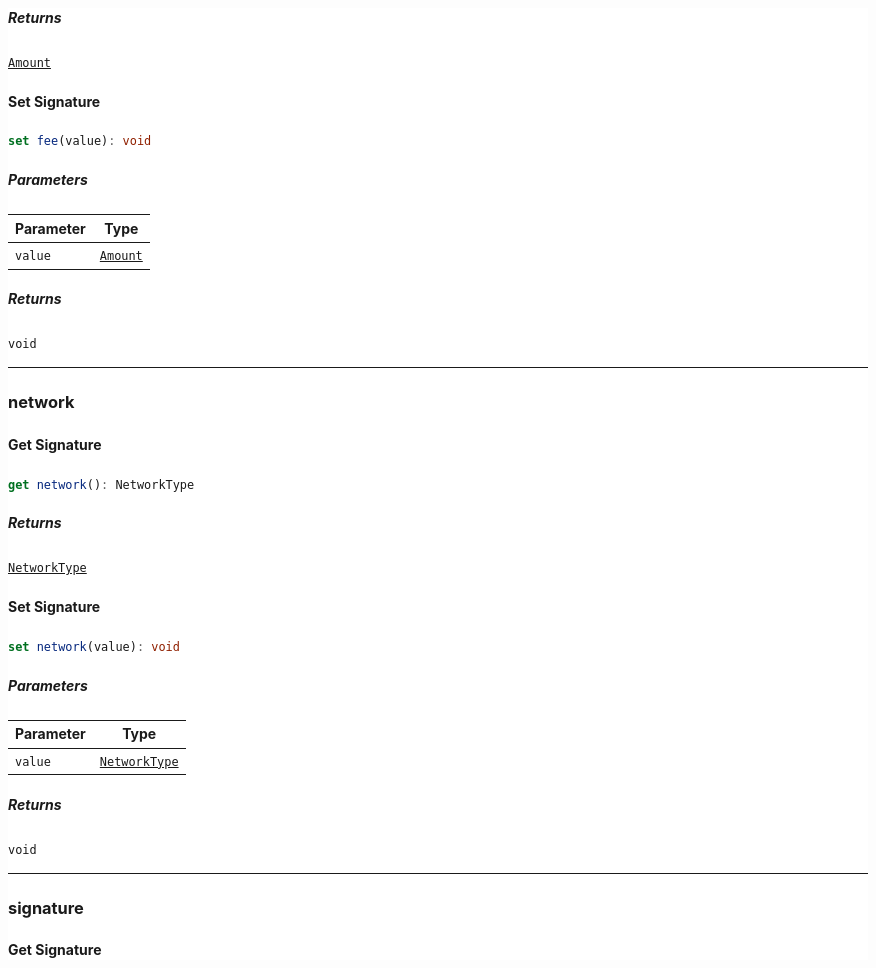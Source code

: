 ##### Returns

[`Amount`](Amount.md)

#### Set Signature

```ts
set fee(value): void
```

##### Parameters

| Parameter | Type |
| ------ | ------ |
| `value` | [`Amount`](Amount.md) |

##### Returns

`void`

***

### network

#### Get Signature

```ts
get network(): NetworkType
```

##### Returns

[`NetworkType`](NetworkType.md)

#### Set Signature

```ts
set network(value): void
```

##### Parameters

| Parameter | Type |
| ------ | ------ |
| `value` | [`NetworkType`](NetworkType.md) |

##### Returns

`void`

***

### signature

#### Get Signature
